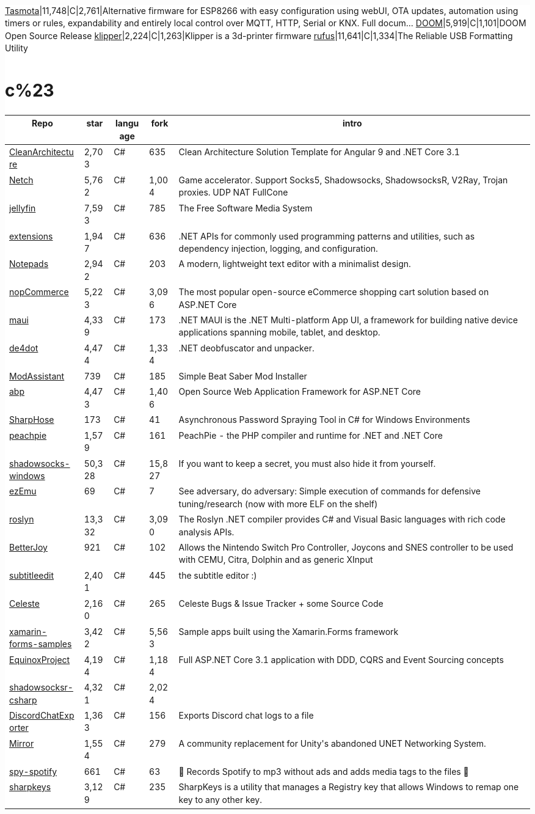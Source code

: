 [Tasmota](https://github.com/arendst/Tasmota)|11,748|C|2,761|Alternative firmware for ESP8266 with easy configuration using webUI, OTA updates, automation using timers or rules, expandability and entirely local control over MQTT, HTTP, Serial or KNX. Full docum...
[DOOM](https://github.com/id-Software/DOOM)|5,919|C|1,101|DOOM Open Source Release
[klipper](https://github.com/KevinOConnor/klipper)|2,224|C|1,263|Klipper is a 3d-printer firmware
[rufus](https://github.com/pbatard/rufus)|11,641|C|1,334|The Reliable USB Formatting Utility


# c%23

Repo|star|language|fork|intro
-|-|-|-|-
[CleanArchitecture](https://github.com/jasontaylordev/CleanArchitecture)|2,703|C#|635|Clean Architecture Solution Template for Angular 9 and .NET Core 3.1
[Netch](https://github.com/NetchX/Netch)|5,762|C#|1,004|Game accelerator. Support Socks5, Shadowsocks, ShadowsocksR, V2Ray, Trojan proxies. UDP NAT FullCone
[jellyfin](https://github.com/jellyfin/jellyfin)|7,593|C#|785|The Free Software Media System
[extensions](https://github.com/dotnet/extensions)|1,947|C#|636|.NET APIs for commonly used programming patterns and utilities, such as dependency injection, logging, and configuration.
[Notepads](https://github.com/JasonStein/Notepads)|2,942|C#|203|A modern, lightweight text editor with a minimalist design.
[nopCommerce](https://github.com/nopSolutions/nopCommerce)|5,223|C#|3,096|The most popular open-source eCommerce shopping cart solution based on ASP.NET Core
[maui](https://github.com/dotnet/maui)|4,339|C#|173|.NET MAUI is the .NET Multi-platform App UI, a framework for building native device applications spanning mobile, tablet, and desktop.
[de4dot](https://github.com/0xd4d/de4dot)|4,474|C#|1,334|.NET deobfuscator and unpacker.
[ModAssistant](https://github.com/Assistant/ModAssistant)|739|C#|185|Simple Beat Saber Mod Installer
[abp](https://github.com/abpframework/abp)|4,473|C#|1,406|Open Source Web Application Framework for ASP.NET Core
[SharpHose](https://github.com/ustayready/SharpHose)|173|C#|41|Asynchronous Password Spraying Tool in C# for Windows Environments
[peachpie](https://github.com/peachpiecompiler/peachpie)|1,579|C#|161|PeachPie - the PHP compiler and runtime for .NET and .NET Core
[shadowsocks-windows](https://github.com/shadowsocks/shadowsocks-windows)|50,328|C#|15,827|If you want to keep a secret, you must also hide it from yourself.
[ezEmu](https://github.com/jwillyamz/ezEmu)|69|C#|7|See adversary, do adversary: Simple execution of commands for defensive tuning/research (now with more ELF on the shelf)
[roslyn](https://github.com/dotnet/roslyn)|13,332|C#|3,090|The Roslyn .NET compiler provides C# and Visual Basic languages with rich code analysis APIs.
[BetterJoy](https://github.com/Davidobot/BetterJoy)|921|C#|102|Allows the Nintendo Switch Pro Controller, Joycons and SNES controller to be used with CEMU, Citra, Dolphin and as generic XInput
[subtitleedit](https://github.com/SubtitleEdit/subtitleedit)|2,401|C#|445|the subtitle editor :)
[Celeste](https://github.com/NoelFB/Celeste)|2,160|C#|265|Celeste Bugs & Issue Tracker + some Source Code
[xamarin-forms-samples](https://github.com/xamarin/xamarin-forms-samples)|3,422|C#|5,563|Sample apps built using the Xamarin.Forms framework
[EquinoxProject](https://github.com/EduardoPires/EquinoxProject)|4,194|C#|1,184|Full ASP.NET Core 3.1 application with DDD, CQRS and Event Sourcing concepts
[shadowsocksr-csharp](https://github.com/shadowsocksr-backup/shadowsocksr-csharp)|4,321|C#|2,024|
[DiscordChatExporter](https://github.com/Tyrrrz/DiscordChatExporter)|1,363|C#|156|Exports Discord chat logs to a file
[Mirror](https://github.com/vis2k/Mirror)|1,554|C#|279|A community replacement for Unity's abandoned UNET Networking System.
[spy-spotify](https://github.com/jwallet/spy-spotify)|661|C#|63|🎤 Records Spotify to mp3 without ads and adds media tags to the files 🎵
[sharpkeys](https://github.com/randyrants/sharpkeys)|3,129|C#|235|SharpKeys is a utility that manages a Registry key that allows Windows to remap one key to any other key.
